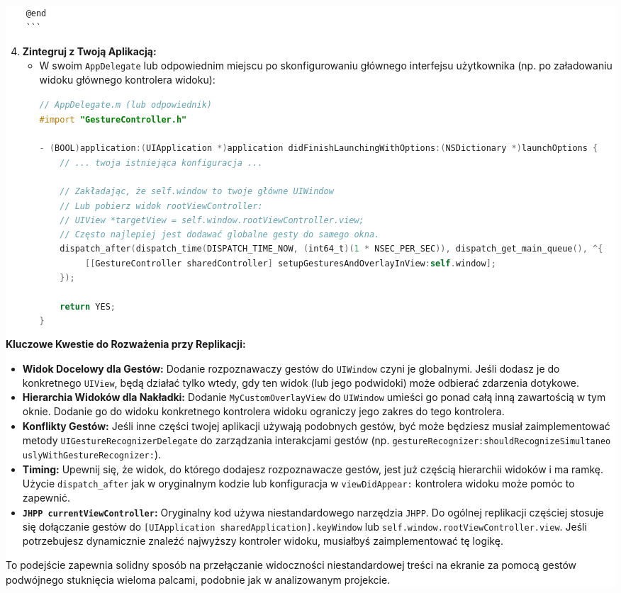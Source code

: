         @end
        ```

4.  **Zintegruj z Twoją Aplikacją:**
    *   W swoim `AppDelegate` lub odpowiednim miejscu po skonfigurowaniu głównego interfejsu użytkownika (np. po załadowaniu widoku głównego kontrolera widoku):
        ```objective-c
        // AppDelegate.m (lub odpowiednik)
        #import "GestureController.h"

        - (BOOL)application:(UIApplication *)application didFinishLaunchingWithOptions:(NSDictionary *)launchOptions {
            // ... twoja istniejąca konfiguracja ...

            // Zakładając, że self.window to twoje główne UIWindow
            // Lub pobierz widok rootViewController:
            // UIView *targetView = self.window.rootViewController.view;
            // Często najlepiej jest dodawać globalne gesty do samego okna.
            dispatch_after(dispatch_time(DISPATCH_TIME_NOW, (int64_t)(1 * NSEC_PER_SEC)), dispatch_get_main_queue(), ^{
                 [[GestureController sharedController] setupGesturesAndOverlayInView:self.window];
            });

            return YES;
        }
        ```

**Kluczowe Kwestie do Rozważenia przy Replikacji:**

*   **Widok Docelowy dla Gestów:** Dodanie rozpoznawaczy gestów do `UIWindow` czyni je globalnymi. Jeśli dodasz je do konkretnego `UIView`, będą działać tylko wtedy, gdy ten widok (lub jego podwidoki) może odbierać zdarzenia dotykowe.
*   **Hierarchia Widoków dla Nakładki:** Dodanie `MyCustomOverlayView` do `UIWindow` umieści go ponad całą inną zawartością w tym oknie. Dodanie go do widoku konkretnego kontrolera widoku ograniczy jego zakres do tego kontrolera.
*   **Konflikty Gestów:** Jeśli inne części twojej aplikacji używają podobnych gestów, być może będziesz musiał zaimplementować metody `UIGestureRecognizerDelegate` do zarządzania interakcjami gestów (np. `gestureRecognizer:shouldRecognizeSimultaneouslyWithGestureRecognizer:`).
*   **Timing:** Upewnij się, że widok, do którego dodajesz rozpoznawacze gestów, jest już częścią hierarchii widoków i ma ramkę. Użycie `dispatch_after` jak w oryginalnym kodzie lub konfiguracja w `viewDidAppear:` kontrolera widoku może pomóc to zapewnić.
*   **`JHPP currentViewController`:** Oryginalny kod używa niestandardowego narzędzia `JHPP`. Do ogólnej replikacji częściej stosuje się dołączanie gestów do `[UIApplication sharedApplication].keyWindow` lub `self.window.rootViewController.view`. Jeśli potrzebujesz dynamicznie znaleźć najwyższy kontroler widoku, musiałbyś zaimplementować tę logikę.

To podejście zapewnia solidny sposób na przełączanie widoczności niestandardowej treści na ekranie za pomocą gestów podwójnego stuknięcia wieloma palcami, podobnie jak w analizowanym projekcie.
